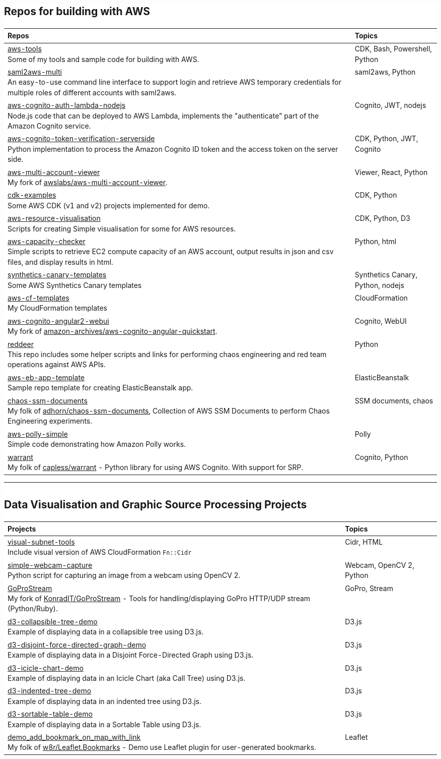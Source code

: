 ## Repos for building with AWS

| Repos | Topics |
| :--- | :--- |
| [aws-tools](https://github.com/kyhau/aws-tools) <br/> Some of my tools and sample code for building with AWS. | CDK, Bash, Powershell, Python |
| [saml2aws-multi](https://github.com/kyhau/saml2aws-multi) </br> An easy-to-use command line interface to support login and retrieve AWS temporary credentials for multiple roles of different accounts with saml2aws. | saml2aws, Python |
| [aws-cognito-auth-lambda-nodejs](https://github.com/kyhau/aws-cognito-auth-lambda-nodejs) <br/> Node.js code that can be deployed to AWS Lambda, implements the "authenticate" part of the Amazon Cognito service. | Cognito, JWT, nodejs |
| [aws-cognito-token-verification-serverside](https://github.com/kyhau/aws-cognito-token-verification-serverside) <br/> Python implementation to process the Amazon Cognito ID token and the access token on the server side. | CDK, Python, JWT, Cognito |
| [aws-multi-account-viewer](https://github.com/kyhau/aws-multi-account-viewer) <br/> My fork of [awslabs/aws-multi-account-viewer](https://github.com/awslabs/aws-multi-account-viewer). | Viewer, React, Python |
| [cdk-examples](https://github.com/kyhau/cdk-examples) <br/> Some AWS CDK (v1 and v2) projects implemented for demo. | CDK, Python |
| [aws-resource-visualisation](https://github.com/kyhau/aws-resource-visualisation) <br/> Scripts for creating Simple visualisation for some for AWS resources. | CDK, Python, D3 |
| [aws-capacity-checker](https://github.com/kyhau/aws-capacity-checker) <br/> Simple scripts to retrieve EC2 compute capacity of an AWS account, output results in json and csv files, and display results in html. | Python, html |
| [synthetics-canary-templates](https://github.com/kyhau/synthetics-canary-templates) <br/> Some AWS Synthetics Canary templates | Synthetics Canary, Python, nodejs |
| [aws-cf-templates](https://github.com/kyhau/aws-cf-templates) <br/> My CloudFormation templates | CloudFormation |
| [aws-cognito-angular2-webui](https://github.com/kyhau/aws-cognito-angular2-webui) <br/> My fork of [amazon-archives/aws-cognito-angular-quickstart](https://github.com/amazon-archives/aws-cognito-angular-quickstart). | Cognito, WebUI |
| [reddeer](https://github.com/kyhau/reddeer) <br/> This repo includes some helper scripts and links for performing chaos engineering and red team operations against AWS APIs. | Python |
| [aws-eb-app-template](https://github.com/kyhau/aws-eb-app-template) <br/> Sample repo template for creating ElasticBeanstalk app.| ElasticBeanstalk |
| [chaos-ssm-documents](https://github.com/kyhau/chaos-ssm-documents) <br/> My folk of [adhorn/chaos-ssm-documents](https://github.com/adhorn/chaos-ssm-documents), Collection of AWS SSM Documents to perform Chaos Engineering experiments. | SSM documents, chaos |
| [aws-polly-simple](https://github.com/kyhau/aws-polly-simple) <br/>  Simple code demonstrating how Amazon Polly works. | Polly |
| [warrant](https://github.com/kyhau/warrant) <br/> My folk of [capless/warrant](https://github.com/capless/warrant) - Python library for using AWS Cognito. With support for SRP. | Cognito, Python |

---

## Data Visualisation and Graphic Source Processing Projects

| Projects | Topics |
| :--- | :--- |
| [visual-subnet-tools](https://github.com/kyhau/visual-subnet-tools) <br/> Include visual version of AWS CloudFormation `Fn::Cidr` | Cidr, HTML |
| [simple-webcam-capture](https://github.com/kyhau/simple-webcam-capture) <br/> Python script for capturing an image from a webcam using OpenCV 2. | Webcam, OpenCV 2, Python |
| [GoProStream](https://github.com/kyhau/GoProStream) <br/> My fork of [KonradIT/GoProStream](https://github.com/KonradIT/GoProStream) - Tools for handling/displaying GoPro HTTP/UDP stream (Python/Ruby). | GoPro, Stream |
| [d3-collapsible-tree-demo](https://github.com/kyhau/d3-collapsible-tree-demo) <br/> Example of displaying data in a collapsible tree using D3.js. | D3.js |
| [d3-disjoint-force-directed-graph-demo](https://github.com/kyhau/d3-disjoint-force-directed-graph-demo) <br/> Example of displaying data in a Disjoint Force-Directed Graph using D3.js. | D3.js |
| [d3-icicle-chart-demo](https://github.com/kyhau/d3-icicle-chart-demo) <br/> Example of displaying data in an Icicle Chart (aka Call Tree) using D3.js. | D3.js |
| [d3-indented-tree-demo](https://github.com/kyhau/d3-indented-tree-demo) <br/> Example of displaying data in an indented tree using D3.js. | D3.js |
| [d3-sortable-table-demo](https://github.com/kyhau/d3-sortable-table-demo) <br/> Example of displaying data in a Sortable Table using D3.js. | D3.js |
| [demo_add_bookmark_on_map_with_link](https://github.com/kyhau/demo_add_bookmark_on_map_with_link) <br/> My folk of [w8r/Leaflet.Bookmarks](https://github.com/w8r/Leaflet.Bookmarks) - Demo use Leaflet plugin for user-generated bookmarks. | Leaflet |

